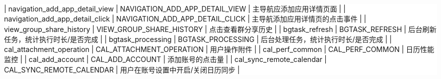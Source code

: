 | navigation_add_app_detail_view | NAVIGATION_ADD_APP_DETAIL_VIEW | 主导航应添加应用详情页面 |
| navigation_add_app_detail_click | NAVIGATION_ADD_APP_DETAIL_CLICK | 主导航添加应用详情页的点击事件 |
| view_group_share_history | VIEW_GROUP_SHARE_HISTORY | 点击查看群分享历史 |
| bgtask_refresh | BGTASK_REFRESH | 后台刷新任务，统计执行时长/是否完成 |
| bgtask_processing | BGTASK_PROCESSING | 后台处理任务，统计执行时长/是否完成 |
| cal_attachment_operation | CAL_ATTACHMENT_OPERATION | 用户操作附件 |
| cal_perf_common | CAL_PERF_COMMON | 日历性能监控 |
| cal_add_account | CAL_ADD_ACCOUNT | 添加账号的点击量 |
| cal_sync_remote_calendar | CAL_SYNC_REMOTE_CALENDAR | 用户在账号设置中开启/关闭日历同步 |
